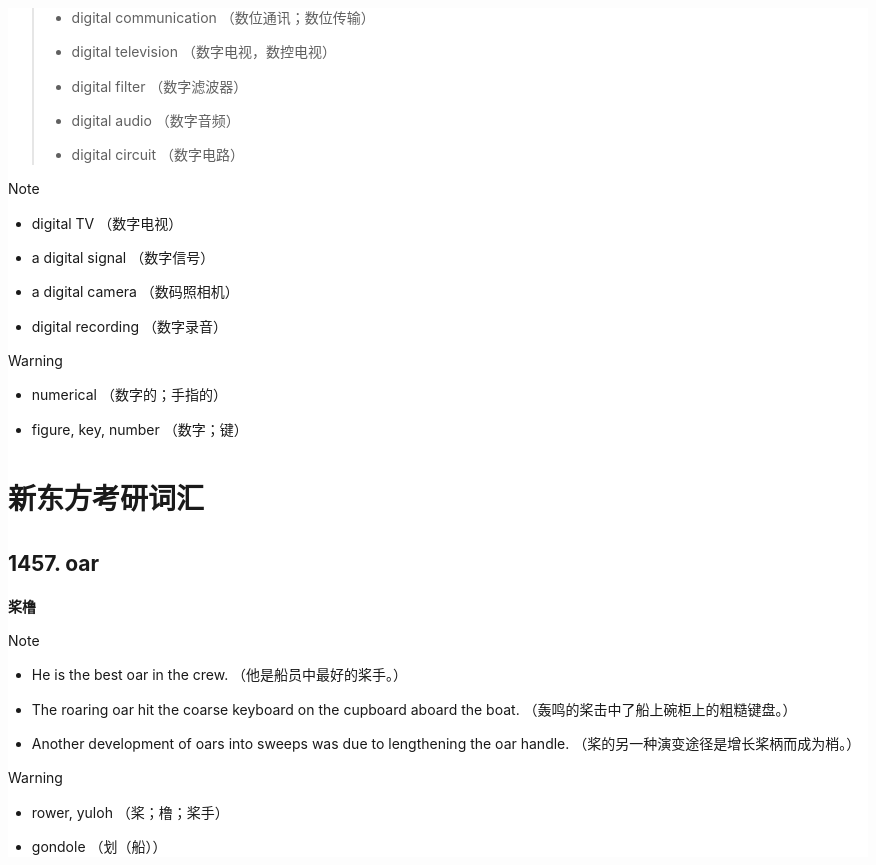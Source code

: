 > - digital communication （数位通讯；数位传输）
>
> - digital television （数字电视，数控电视）
>
> - digital filter （数字滤波器）
>
> - digital audio （数字音频）
>
> - digital circuit （数字电路）
>

> [!NOTE]
>
> - digital TV （数字电视）
>
> - a digital signal （数字信号）
>
> - a digital camera （数码照相机）
>
> - digital recording （数字录音）
>

> [!WARNING]
>
> - numerical （数字的；手指的）
>
> - figure, key, number （数字；键）
>

# 新东方考研词汇

## 1457. oar

**桨橹**

> [!NOTE]
>
> - He is the best oar in the crew. （他是船员中最好的桨手。）
>
> - The roaring oar hit the coarse keyboard on the cupboard aboard the boat. （轰鸣的桨击中了船上碗柜上的粗糙键盘。）
>
> - Another development of oars into sweeps was due to lengthening the oar handle. （桨的另一种演变途径是增长桨柄而成为梢。）
>

> [!WARNING]
>
> - rower, yuloh （桨；橹；桨手）
>
> - gondole （划（船））
>
